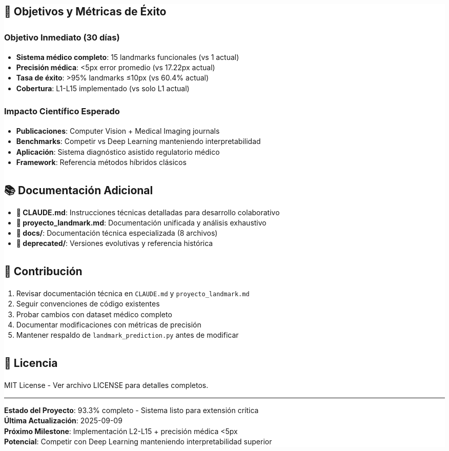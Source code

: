 ## 🎯 Objetivos y Métricas de Éxito

### Objetivo Inmediato (30 días)
- **Sistema médico completo**: 15 landmarks funcionales (vs 1 actual)
- **Precisión médica**: <5px error promedio (vs 17.22px actual)  
- **Tasa de éxito**: >95% landmarks ≤10px (vs 60.4% actual)
- **Cobertura**: L1-L15 implementado (vs solo L1 actual)

### Impacto Científico Esperado
- **Publicaciones**: Computer Vision + Medical Imaging journals
- **Benchmarks**: Competir vs Deep Learning manteniendo interpretabilidad
- **Aplicación**: Sistema diagnóstico asistido regulatorio médico
- **Framework**: Referencia métodos híbridos clásicos

## 📚 Documentación Adicional

- **📄 CLAUDE.md**: Instrucciones técnicas detalladas para desarrollo colaborativo
- **📄 proyecto_landmark.md**: Documentación unificada y análisis exhaustivo
- **📁 docs/**: Documentación técnica especializada (8 archivos)
- **📁 deprecated/**: Versiones evolutivas y referencia histórica

## 🤝 Contribución

1. Revisar documentación técnica en `CLAUDE.md` y `proyecto_landmark.md`
2. Seguir convenciones de código existentes
3. Probar cambios con dataset médico completo  
4. Documentar modificaciones con métricas de precisión
5. Mantener respaldo de `landmark_prediction.py` antes de modificar

## 📄 Licencia

MIT License - Ver archivo LICENSE para detalles completos.

---

**Estado del Proyecto**: 93.3% completo - Sistema listo para extensión crítica  
**Última Actualización**: 2025-09-09  
**Próximo Milestone**: Implementación L2-L15 + precisión médica <5px  
**Potencial**: Competir con Deep Learning manteniendo interpretabilidad superior